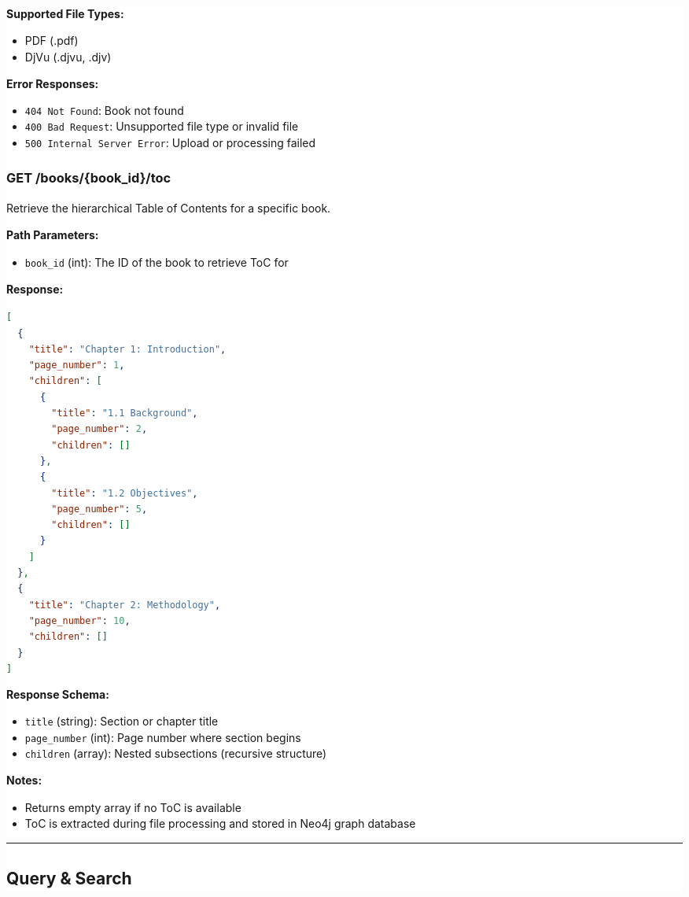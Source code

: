 **Supported File Types:**
- PDF (.pdf)
- DjVu (.djvu, .djv)

**Error Responses:**
- `404 Not Found`: Book not found
- `400 Bad Request`: Unsupported file type or invalid file
- `500 Internal Server Error`: Upload or processing failed

### GET /books/{book_id}/toc

Retrieve the hierarchical Table of Contents for a specific book.

**Path Parameters:**
- `book_id` (int): The ID of the book to retrieve ToC for

**Response:**
```json
[
  {
    "title": "Chapter 1: Introduction",
    "page_number": 1,
    "children": [
      {
        "title": "1.1 Background",
        "page_number": 2,
        "children": []
      },
      {
        "title": "1.2 Objectives",
        "page_number": 5,
        "children": []
      }
    ]
  },
  {
    "title": "Chapter 2: Methodology",
    "page_number": 10,
    "children": []
  }
]
```

**Response Schema:**
- `title` (string): Section or chapter title
- `page_number` (int): Page number where section begins
- `children` (array): Nested subsections (recursive structure)

**Notes:**
- Returns empty array if no ToC is available
- ToC is extracted during file processing and stored in Neo4j graph database

---

## Query & Search
